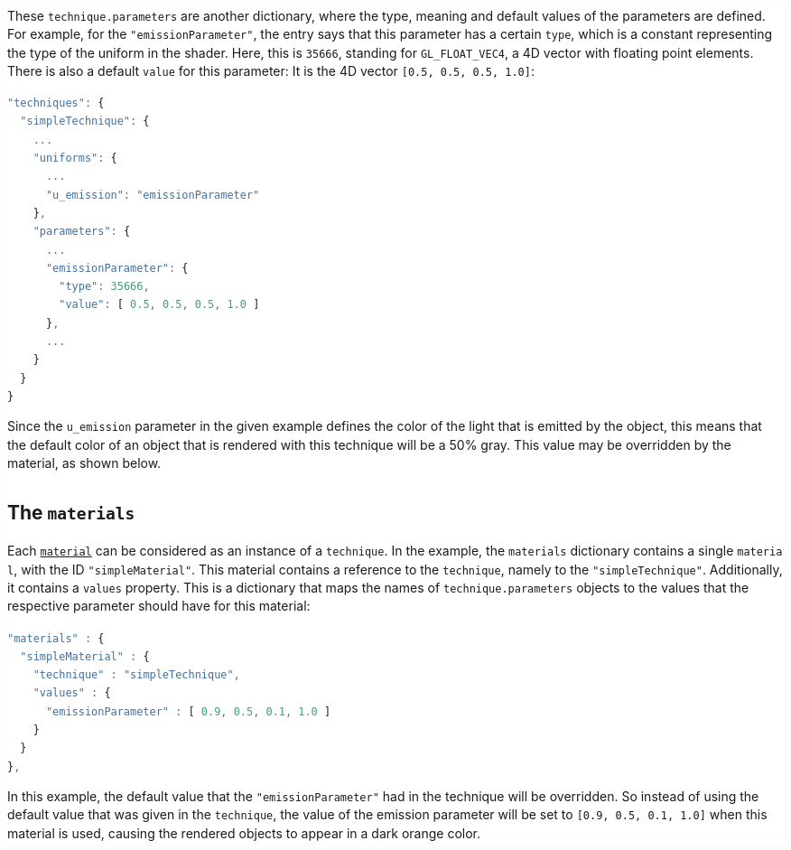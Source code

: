 These `technique.parameters` are another dictionary, where the type, meaning and default values of the parameters are defined. For example, for the `"emissionParameter"`, the entry says that this parameter has a certain `type`, which is a constant representing the type of the uniform in the shader. Here, this is `35666`, standing for `GL_FLOAT_VEC4`, a 4D vector with floating point elements. There is also a default `value` for this parameter: It is the 4D vector `[0.5, 0.5, 0.5, 1.0]`:

```javascript
"techniques": {
  "simpleTechnique": {
    ...
    "uniforms": {
      ...
      "u_emission": "emissionParameter"
    },
    "parameters": {
      ...
      "emissionParameter": {
        "type": 35666,
        "value": [ 0.5, 0.5, 0.5, 1.0 ]
      },
      ...
    }
  }
}
```      

Since the `u_emission` parameter in the given example defines the color of the light that is emitted by the object, this means that the default color of an object that is rendered with this technique will be a 50% gray. This value may be overridden by the material, as shown below.


## The `materials`

Each [`material`](https://github.com/KhronosGroup/glTF/tree/master/specification#reference-material) can be considered as an instance of a `technique`. In the example, the `materials` dictionary contains a single `material`, with the ID `"simpleMaterial"`. This material contains a reference to the `technique`, namely to the `"simpleTechnique"`. Additionally, it contains a `values` property. This is a dictionary that maps the names of `technique.parameters` objects to the values that the respective parameter should have for this material:


```javascript
"materials" : {
  "simpleMaterial" : {
    "technique" : "simpleTechnique",
    "values" : {
      "emissionParameter" : [ 0.9, 0.5, 0.1, 1.0 ]
    }
  }
},
```

In this example, the default value that the `"emissionParameter"` had in the technique will be overridden. So instead of using the default value that was given in the `technique`, the value of the emission parameter will be set to `[0.9, 0.5, 0.1, 1.0]` when this material is used, causing the rendered objects to appear in a dark orange color.
